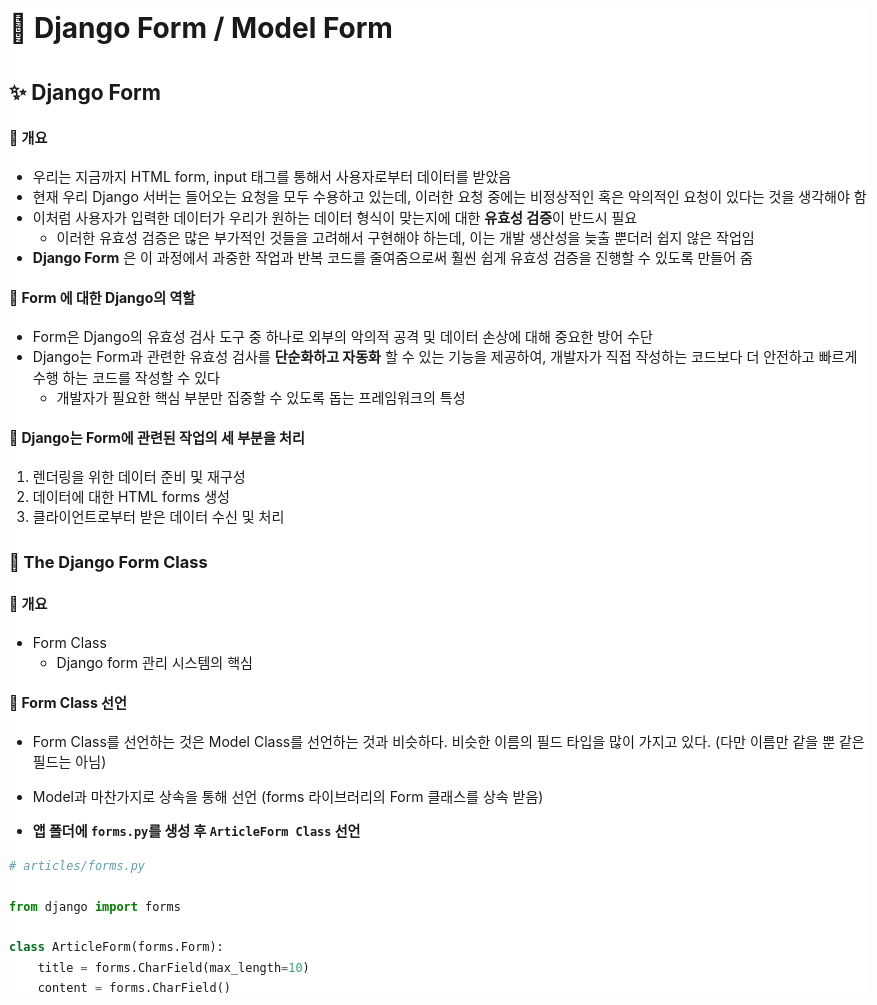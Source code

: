 # 💫 Django Form / Model Form

## ✨ Django Form

#### 📌 개요

- 우리는 지금까지 HTML form, input 태그를 통해서 사용자로부터 데이터를 받았음
- 현재 우리 Django 서버는 들어오는 요청을 모두 수용하고 있는데, 이러한 요청 중에는 비정상적인 혹은 악의적인 요청이 있다는 것을 생각해야 함
- 이처럼 사용자가 입력한 데이터가 우리가 원하는 데이터 형식이 맞는지에 대한 **유효성 검증**이 반드시 필요
  - 이러한 유효성 검증은 많은 부가적인 것들을 고려해서 구현해야 하는데, 이는 개발 생산성을 늦출 뿐더러 쉽지 않은 작업임
- **Django Form**  은 이 과정에서 과중한 작업과 반복 코드를 줄여줌으로써 훨씬 쉽게 유효성 검증을 진행할 수 있도록 만들어 줌



#### 📌 Form 에 대한 Django의 역할

- Form은 Django의 유효성 검사 도구 중 하나로 외부의 악의적 공격 및 데이터 손상에 대해 중요한 방어 수단
- Django는 Form과 관련한 유효성 검사를 **단순화하고 자동화** 할 수 있는 기능을 제공하여, 개발자가 직접 작성하는 코드보다 더 안전하고 빠르게 수행 하는 코드를 작성할 수 있다
  - 개발자가 필요한 핵심 부분만 집중할 수 있도록 돕는 프레임워크의 특성



#### 📌 Django는 Form에 관련된 작업의 세 부분을 처리

1. 렌더링을 위한 데이터 준비 및 재구성
2. 데이터에 대한 HTML forms 생성
3. 클라이언트로부터 받은 데이터 수신 및 처리



### 📢 The Django Form Class

#### 📌 개요

- Form Class
  - Django form 관리 시스템의 핵심



#### 📌 Form Class 선언

- Form Class를 선언하는 것은 Model Class를 선언하는 것과 비슷하다.
  비슷한 이름의 필드 타입을 많이 가지고 있다. (다만 이름만 같을 뿐 같은 필드는 아님)
- Model과 마찬가지로 상속을 통해 선언 (forms 라이브러리의 Form 클래스를 상속 받음)

- **앱 폴더에 `forms.py`를 생성 후 `ArticleForm Class` 선언**

```python
# articles/forms.py

from django import forms

class ArticleForm(forms.Form):
    title = forms.CharField(max_length=10)
    content = forms.CharField()
```
